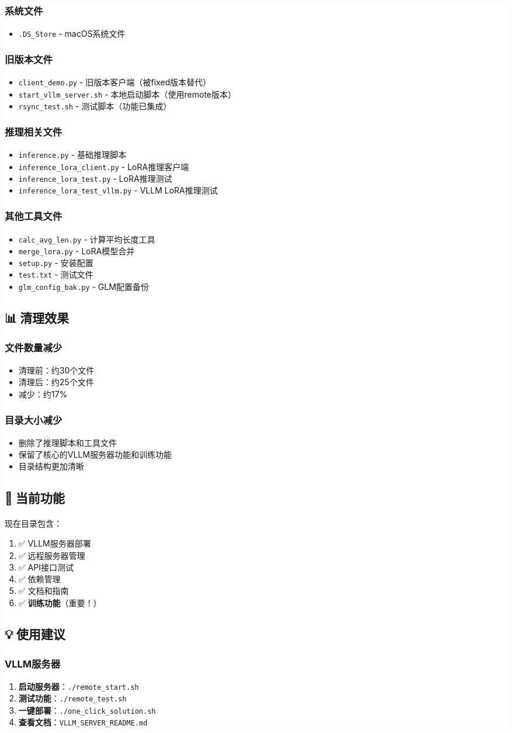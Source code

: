 ### 系统文件
- `.DS_Store` - macOS系统文件

### 旧版本文件
- `client_demo.py` - 旧版本客户端（被fixed版本替代）
- `start_vllm_server.sh` - 本地启动脚本（使用remote版本）
- `rsync_test.sh` - 测试脚本（功能已集成）

### 推理相关文件
- `inference.py` - 基础推理脚本
- `inference_lora_client.py` - LoRA推理客户端
- `inference_lora_test.py` - LoRA推理测试
- `inference_lora_test_vllm.py` - VLLM LoRA推理测试

### 其他工具文件
- `calc_avg_len.py` - 计算平均长度工具
- `merge_lora.py` - LoRA模型合并
- `setup.py` - 安装配置
- `test.txt` - 测试文件
- `glm_config_bak.py` - GLM配置备份

## 📊 清理效果

### 文件数量减少
- 清理前：约30个文件
- 清理后：约25个文件
- 减少：约17%

### 目录大小减少
- 删除了推理脚本和工具文件
- 保留了核心的VLLM服务器功能和训练功能
- 目录结构更加清晰

## 🎯 当前功能

现在目录包含：
1. ✅ VLLM服务器部署
2. ✅ 远程服务器管理
3. ✅ API接口测试
4. ✅ 依赖管理
5. ✅ 文档和指南
6. ✅ **训练功能**（重要！）

## 💡 使用建议

### VLLM服务器
1. **启动服务器**：`./remote_start.sh`
2. **测试功能**：`./remote_test.sh`
3. **一键部署**：`./one_click_solution.sh`
4. **查看文档**：`VLLM_SERVER_README.md`
